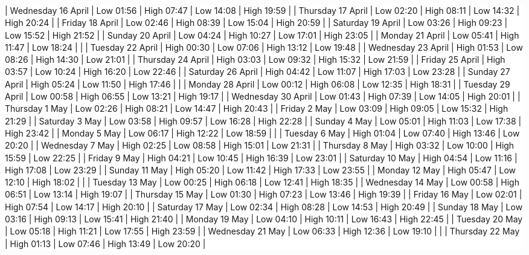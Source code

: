| Wednesday 16 April | Low 01:56 | High 07:47 | Low 14:08 | High 19:59 | 
| Thursday 17 April | Low 02:20 | High 08:11 | Low 14:32 | High 20:24 | 
| Friday 18 April | Low 02:46 | High 08:39 | Low 15:04 | High 20:59 | 
| Saturday 19 April | Low 03:26 | High 09:23 | Low 15:52 | High 21:52 | 
| Sunday 20 April | Low 04:24 | High 10:27 | Low 17:01 | High 23:05 | 
| Monday 21 April | Low 05:41 | High 11:47 | Low 18:24 |  | 
| Tuesday 22 April | High 00:30 | Low 07:06 | High 13:12 | Low 19:48 | 
| Wednesday 23 April | High 01:53 | Low 08:26 | High 14:30 | Low 21:01 | 
| Thursday 24 April | High 03:03 | Low 09:32 | High 15:32 | Low 21:59 | 
| Friday 25 April | High 03:57 | Low 10:24 | High 16:20 | Low 22:46 | 
| Saturday 26 April | High 04:42 | Low 11:07 | High 17:03 | Low 23:28 | 
| Sunday 27 April | High 05:24 | Low 11:50 | High 17:46 |  | 
| Monday 28 April | Low 00:12 | High 06:08 | Low 12:35 | High 18:31 | 
| Tuesday 29 April | Low 00:58 | High 06:55 | Low 13:21 | High 19:17 | 
| Wednesday 30 April | Low 01:43 | High 07:39 | Low 14:05 | High 20:01 | 
| Thursday 1 May | Low 02:26 | High 08:21 | Low 14:47 | High 20:43 | 
| Friday 2 May | Low 03:09 | High 09:05 | Low 15:32 | High 21:29 | 
| Saturday 3 May | Low 03:58 | High 09:57 | Low 16:28 | High 22:28 | 
| Sunday 4 May | Low 05:01 | High 11:03 | Low 17:38 | High 23:42 | 
| Monday 5 May | Low 06:17 | High 12:22 | Low 18:59 |  | 
| Tuesday 6 May | High 01:04 | Low 07:40 | High 13:46 | Low 20:20 | 
| Wednesday 7 May | High 02:25 | Low 08:58 | High 15:01 | Low 21:31 | 
| Thursday 8 May | High 03:32 | Low 10:00 | High 15:59 | Low 22:25 | 
| Friday 9 May | High 04:21 | Low 10:45 | High 16:39 | Low 23:01 | 
| Saturday 10 May | High 04:54 | Low 11:16 | High 17:08 | Low 23:29 | 
| Sunday 11 May | High 05:20 | Low 11:42 | High 17:33 | Low 23:55 | 
| Monday 12 May | High 05:47 | Low 12:10 | High 18:02 |  | 
| Tuesday 13 May | Low 00:25 | High 06:18 | Low 12:41 | High 18:35 | 
| Wednesday 14 May | Low 00:58 | High 06:51 | Low 13:14 | High 19:07 | 
| Thursday 15 May | Low 01:30 | High 07:23 | Low 13:46 | High 19:39 | 
| Friday 16 May | Low 02:01 | High 07:54 | Low 14:17 | High 20:10 | 
| Saturday 17 May | Low 02:34 | High 08:28 | Low 14:53 | High 20:49 | 
| Sunday 18 May | Low 03:16 | High 09:13 | Low 15:41 | High 21:40 | 
| Monday 19 May | Low 04:10 | High 10:11 | Low 16:43 | High 22:45 | 
| Tuesday 20 May | Low 05:18 | High 11:21 | Low 17:55 | High 23:59 | 
| Wednesday 21 May | Low 06:33 | High 12:36 | Low 19:10 |  | 
| Thursday 22 May | High 01:13 | Low 07:46 | High 13:49 | Low 20:20 | 